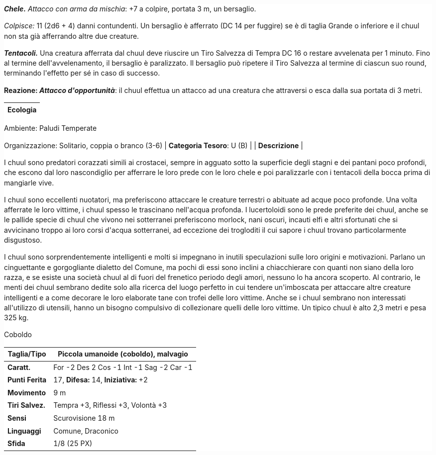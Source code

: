 ***Chele.** Attacco con arma da mischia*: +7 a colpire, portata 3 m, un bersaglio.

*Colpisce:* 11 (2d6 + 4) danni contundenti. Un bersaglio è afferrato (DC 14 per fuggire) se è di taglia Grande o inferiore e il chuul non sta già afferrando altre due creature.

***Tentacoli.*** Una creatura afferrata dal chuul deve riuscire un Tiro Salvezza di Tempra DC 16 o restare avvelenata per 1 minuto. Fino al termine dell'avvelenamento, il bersaglio è paralizzato. Il bersaglio può ripetere il Tiro Salvezza al termine di ciascun suo round, terminando l'effetto per sé in caso di successo.

**Reazione: *Attacco d'opportunità***: il chuul effettua un attacco ad una creatura che attraversi o esca dalla sua portata di 3 metri.

| **Ecologia** |
| --- |
Ambiente: Paludi Temperate

Organizzazione: Solitario, coppia o branco (3-6)
| **Categoria Tesoro**: U (B) |
| **Descrizione** |

I chuul sono predatori corazzati simili ai crostacei, sempre in agguato sotto la superficie degli stagni e dei pantani poco profondi, che escono dal loro nascondiglio per afferrare le loro prede con le loro chele e poi paralizzarle con i tentacoli della bocca prima di mangiarle vive.

I chuul sono eccellenti nuotatori, ma preferiscono attaccare le creature terrestri o abituate ad acque poco profonde. Una volta afferrate le loro vittime, i chuul spesso le trascinano nell'acqua profonda. I lucertoloidi sono le prede preferite dei chuul, anche se le pallide specie di chuul che vivono nei sotterranei preferiscono morlock, nani oscuri, incauti elfi e altri sfortunati che si avvicinano troppo ai loro corsi d'acqua sotterranei, ad eccezione dei trogloditi il cui sapore i chuul trovano particolarmente disgustoso.

I chuul sono sorprendentemente intelligenti e molti si impegnano in inutili speculazioni sulle loro origini e motivazioni. Parlano un cinguettante e gorgogliante dialetto del Comune, ma pochi di essi sono inclini a chiacchierare con quanti non siano della loro razza, e se esiste una società chuul al di fuori del frenetico periodo degli amori, nessuno lo ha ancora scoperto. Al contrario, le menti dei chuul sembrano dedite solo alla ricerca del luogo perfetto in cui tendere un'imboscata per attaccare altre creature intelligenti e a come decorare le loro elaborate tane con trofei delle loro vittime. Anche se i chuul sembrano non interessati all'utilizzo di utensili, hanno un bisogno compulsivo di collezionare quelli delle loro vittime. Un tipico chuul è alto 2,3 metri e pesa 325 kg.

Coboldo

| **Taglia/Tipo** | Piccola umanoide (coboldo), malvagio |
| --- | --- |
| **Caratt.** | For -2 Des 2 Cos -1 Int -1 Sag -2 Car -1 |
| **Punti Ferita** | 17, **Difesa:** 14, **Iniziativa:** +2 |
| **Movimento** | 9 m |
| **Tiri Salvez.** | Tempra +3, Riflessi +3, Volontà +3 |
| **Sensi** | Scurovisione 18 m |
| **Linguaggi** | Comune, Draconico |
| **Sfida** | 1/8 (25 PX) |
